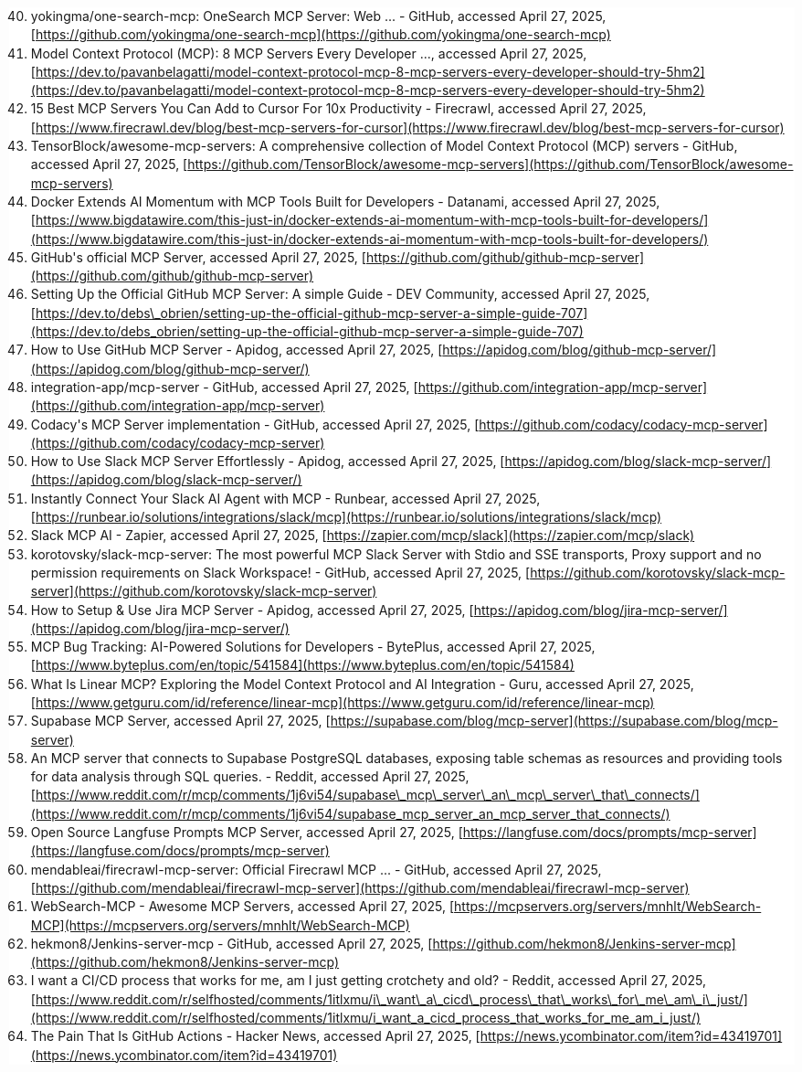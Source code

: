 40. yokingma/one-search-mcp: OneSearch MCP Server: Web ... \- GitHub, accessed April 27, 2025, [https://github.com/yokingma/one-search-mcp](https://github.com/yokingma/one-search-mcp)  
41. Model Context Protocol (MCP): 8 MCP Servers Every Developer ..., accessed April 27, 2025, [https://dev.to/pavanbelagatti/model-context-protocol-mcp-8-mcp-servers-every-developer-should-try-5hm2](https://dev.to/pavanbelagatti/model-context-protocol-mcp-8-mcp-servers-every-developer-should-try-5hm2)  
42. 15 Best MCP Servers You Can Add to Cursor For 10x Productivity \- Firecrawl, accessed April 27, 2025, [https://www.firecrawl.dev/blog/best-mcp-servers-for-cursor](https://www.firecrawl.dev/blog/best-mcp-servers-for-cursor)  
43. TensorBlock/awesome-mcp-servers: A comprehensive collection of Model Context Protocol (MCP) servers \- GitHub, accessed April 27, 2025, [https://github.com/TensorBlock/awesome-mcp-servers](https://github.com/TensorBlock/awesome-mcp-servers)  
44. Docker Extends AI Momentum with MCP Tools Built for Developers \- Datanami, accessed April 27, 2025, [https://www.bigdatawire.com/this-just-in/docker-extends-ai-momentum-with-mcp-tools-built-for-developers/](https://www.bigdatawire.com/this-just-in/docker-extends-ai-momentum-with-mcp-tools-built-for-developers/)  
45. GitHub's official MCP Server, accessed April 27, 2025, [https://github.com/github/github-mcp-server](https://github.com/github/github-mcp-server)  
46. Setting Up the Official GitHub MCP Server: A simple Guide \- DEV Community, accessed April 27, 2025, [https://dev.to/debs\_obrien/setting-up-the-official-github-mcp-server-a-simple-guide-707](https://dev.to/debs_obrien/setting-up-the-official-github-mcp-server-a-simple-guide-707)  
47. How to Use GitHub MCP Server \- Apidog, accessed April 27, 2025, [https://apidog.com/blog/github-mcp-server/](https://apidog.com/blog/github-mcp-server/)  
48. integration-app/mcp-server \- GitHub, accessed April 27, 2025, [https://github.com/integration-app/mcp-server](https://github.com/integration-app/mcp-server)  
49. Codacy's MCP Server implementation \- GitHub, accessed April 27, 2025, [https://github.com/codacy/codacy-mcp-server](https://github.com/codacy/codacy-mcp-server)  
50. How to Use Slack MCP Server Effortlessly \- Apidog, accessed April 27, 2025, [https://apidog.com/blog/slack-mcp-server/](https://apidog.com/blog/slack-mcp-server/)  
51. Instantly Connect Your Slack AI Agent with MCP \- Runbear, accessed April 27, 2025, [https://runbear.io/solutions/integrations/slack/mcp](https://runbear.io/solutions/integrations/slack/mcp)  
52. Slack MCP AI \- Zapier, accessed April 27, 2025, [https://zapier.com/mcp/slack](https://zapier.com/mcp/slack)  
53. korotovsky/slack-mcp-server: The most powerful MCP Slack Server with Stdio and SSE transports, Proxy support and no permission requirements on Slack Workspace\! \- GitHub, accessed April 27, 2025, [https://github.com/korotovsky/slack-mcp-server](https://github.com/korotovsky/slack-mcp-server)  
54. How to Setup & Use Jira MCP Server \- Apidog, accessed April 27, 2025, [https://apidog.com/blog/jira-mcp-server/](https://apidog.com/blog/jira-mcp-server/)  
55. MCP Bug Tracking: AI-Powered Solutions for Developers \- BytePlus, accessed April 27, 2025, [https://www.byteplus.com/en/topic/541584](https://www.byteplus.com/en/topic/541584)  
56. What Is Linear MCP? Exploring the Model Context Protocol and AI Integration \- Guru, accessed April 27, 2025, [https://www.getguru.com/id/reference/linear-mcp](https://www.getguru.com/id/reference/linear-mcp)  
57. Supabase MCP Server, accessed April 27, 2025, [https://supabase.com/blog/mcp-server](https://supabase.com/blog/mcp-server)  
58. An MCP server that connects to Supabase PostgreSQL databases, exposing table schemas as resources and providing tools for data analysis through SQL queries. \- Reddit, accessed April 27, 2025, [https://www.reddit.com/r/mcp/comments/1j6vi54/supabase\_mcp\_server\_an\_mcp\_server\_that\_connects/](https://www.reddit.com/r/mcp/comments/1j6vi54/supabase_mcp_server_an_mcp_server_that_connects/)  
59. Open Source Langfuse Prompts MCP Server, accessed April 27, 2025, [https://langfuse.com/docs/prompts/mcp-server](https://langfuse.com/docs/prompts/mcp-server)  
60. mendableai/firecrawl-mcp-server: Official Firecrawl MCP ... \- GitHub, accessed April 27, 2025, [https://github.com/mendableai/firecrawl-mcp-server](https://github.com/mendableai/firecrawl-mcp-server)  
61. WebSearch-MCP \- Awesome MCP Servers, accessed April 27, 2025, [https://mcpservers.org/servers/mnhlt/WebSearch-MCP](https://mcpservers.org/servers/mnhlt/WebSearch-MCP)  
62. hekmon8/Jenkins-server-mcp \- GitHub, accessed April 27, 2025, [https://github.com/hekmon8/Jenkins-server-mcp](https://github.com/hekmon8/Jenkins-server-mcp)  
63. I want a CI/CD process that works for me, am I just getting crotchety and old? \- Reddit, accessed April 27, 2025, [https://www.reddit.com/r/selfhosted/comments/1itlxmu/i\_want\_a\_cicd\_process\_that\_works\_for\_me\_am\_i\_just/](https://www.reddit.com/r/selfhosted/comments/1itlxmu/i_want_a_cicd_process_that_works_for_me_am_i_just/)  
64. The Pain That Is GitHub Actions \- Hacker News, accessed April 27, 2025, [https://news.ycombinator.com/item?id=43419701](https://news.ycombinator.com/item?id=43419701)  